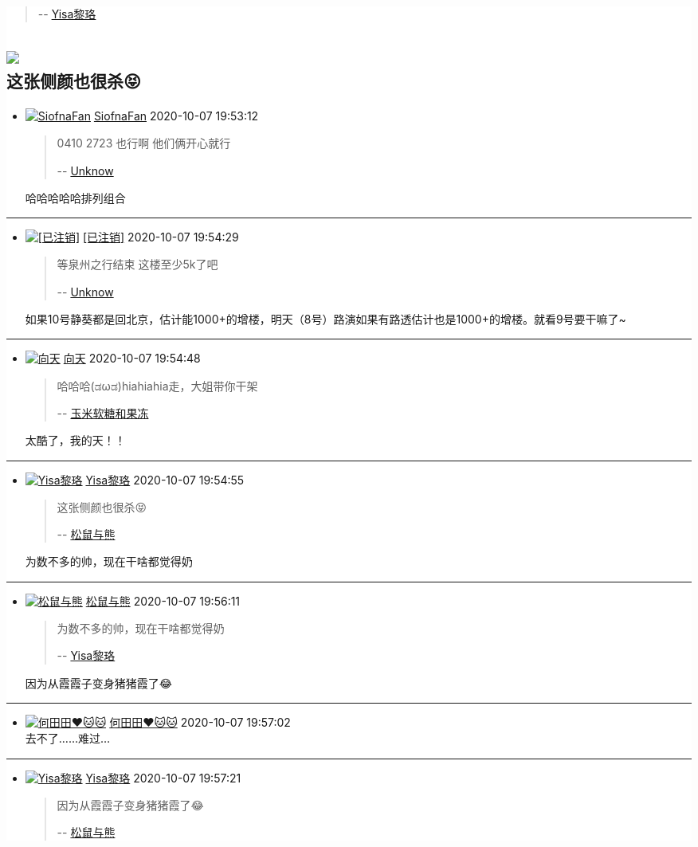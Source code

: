  >
  >-- [Yisa黎珞](https://www.douban.com/people/217273308/)  
  
  ![](https://img9.doubanio.com/view/richtext/large/public/p32841916.jpg)  
  这张侧颜也很杀😝  
---
* [![SiofnaFan](https://img2.doubanio.com/icon/u180076918-2.jpg)](https://www.douban.com/people/180076918/)    [SiofnaFan](https://www.douban.com/people/180076918/)    2020-10-07 19:53:12  
  >0410  2723 也行啊 他们俩开心就行  
  >
  >-- [Unknow](https://www.douban.com/people/219306324/)  
  
  哈哈哈哈哈排列组合  
---
* [![[已注销]](https://img1.doubanio.com/icon/user_normal.jpg)](https://www.douban.com/people/222904340/)    [[已注销]](https://www.douban.com/people/222904340/)    2020-10-07 19:54:29  
  >等泉州之行结束 这楼至少5k了吧  
  >
  >-- [Unknow](https://www.douban.com/people/219306324/)  
  
  如果10号静葵都是回北京，估计能1000+的增楼，明天（8号）路演如果有路透估计也是1000+的增楼。就看9号要干嘛了~  
---
* [![向天](https://img2.doubanio.com/icon/u115338782-2.jpg)](https://www.douban.com/people/115338782/)    [向天](https://www.douban.com/people/115338782/)    2020-10-07 19:54:48  
  >哈哈哈(ಡωಡ)hiahiahia走，大姐带你干架  
  >
  >-- [玉米软糖和果冻](https://www.douban.com/people/204938502/)  
  
  太酷了，我的天！！  
---
* [![Yisa黎珞](https://img3.doubanio.com/icon/u217273308-1.jpg)](https://www.douban.com/people/217273308/)    [Yisa黎珞](https://www.douban.com/people/217273308/)    2020-10-07 19:54:55  
  >这张侧颜也很杀😝  
  >
  >-- [松鼠与熊](https://www.douban.com/people/168667402/)  
  
  为数不多的帅，现在干啥都觉得奶  
---
* [![松鼠与熊](https://img2.doubanio.com/icon/u168667402-2.jpg)](https://www.douban.com/people/168667402/)    [松鼠与熊](https://www.douban.com/people/168667402/)    2020-10-07 19:56:11  
  >为数不多的帅，现在干啥都觉得奶  
  >
  >-- [Yisa黎珞](https://www.douban.com/people/217273308/)  
  
  因为从霞霞子变身猪猪霞了😂  
---
* [![何田田❤🐱🐱](https://img1.doubanio.com/icon/u209289601-8.jpg)](https://www.douban.com/people/209289601/)    [何田田❤🐱🐱](https://www.douban.com/people/209289601/)    2020-10-07 19:57:02  
  去不了……难过…  
---
* [![Yisa黎珞](https://img3.doubanio.com/icon/u217273308-1.jpg)](https://www.douban.com/people/217273308/)    [Yisa黎珞](https://www.douban.com/people/217273308/)    2020-10-07 19:57:21  
  >因为从霞霞子变身猪猪霞了😂  
  >
  >-- [松鼠与熊](https://www.douban.com/people/168667402/)  
  